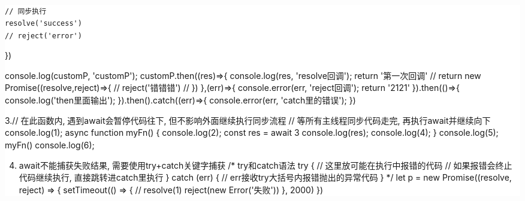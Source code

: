     // 同步执行
    resolve('success')
    // reject('error')
  })

  console.log(customP, 'customP');
  customP.then((res)=>{
    console.log(res, 'resolve回调');
    return '第一次回调'
    // return new Promise((resolve,reject)=>{
    //   reject('错错错')
    // })
  },(err)=>{
    console.error(err, 'reject回调');
    return '2121'
  }).then(()=>{
    console.log('then里面输出');
  }).then().catch((err)=>{
    console.error(err, 'catch里的错误');
  })



3.// 在此函数内, 遇到await会暂停代码往下, 但不影响外面继续执行同步流程
// 等所有主线程同步代码走完, 再执行await并继续向下
console.log(1);
async function myFn() {
    console.log(2);
    const res = await 3
    console.log(res);
    console.log(4);
}
console.log(5);
myFn()
console.log(6);


4. await不能捕获失败结果, 需要使用try+catch关键字捕获
/*
    try和catch语法
    try {
        // 这里放可能在执行中报错的代码
        // 如果报错会终止代码继续执行, 直接跳转进catch里执行
    } catch (err) {
        // err接收try大括号内报错抛出的异常代码
    }
*/
let p = new Promise((resolve, reject) => {
    setTimeout(() => {
        // resolve(1)
        reject(new Error('失败'))
    }, 2000)
})
 